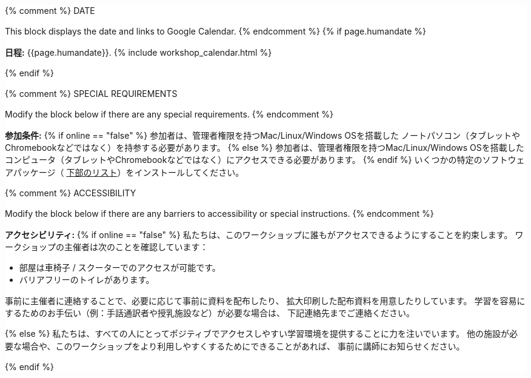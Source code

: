 {% comment %}
DATE

This block displays the date and links to Google Calendar.
{% endcomment %}
{% if page.humandate %}
<p id="when">
  <strong>日程:</strong>
  {{page.humandate}}.
  {% include workshop_calendar.html %}
</p>
{% endif %}

{% comment %}
SPECIAL REQUIREMENTS

Modify the block below if there are any special requirements.
{% endcomment %}
<p id="requirements">
  <strong>参加条件:</strong>
  {% if online == "false" %}
    参加者は、管理者権限を持つMac/Linux/Windows OSを搭載した
    ノートパソコン（タブレットやChromebookなどではなく）を持参する必要があります。
  {% else %}
    参加者は、管理者権限を持つMac/Linux/Windows OSを搭載した
    コンピュータ（タブレットやChromebookなどではなく）にアクセスできる必要があります。
  {% endif %}
  いくつかの特定のソフトウェアパッケージ（ <a href="#setup">下部のリスト</a>）をインストールしてください。
</p>

{% comment %}
ACCESSIBILITY

Modify the block below if there are any barriers to accessibility or
special instructions.
{% endcomment %}
<p id="accessibility">
  <strong>アクセシビリティ:</strong>
{% if online == "false" %}
  私たちは、このワークショップに誰もがアクセスできるようにすることを約束します。
  ワークショップの主催者は次のことを確認しています：
</p>
<ul>
  <li>部屋は車椅子 / スクーターでのアクセスが可能です。</li>
  <li>バリアフリーのトイレがあります。</li>
</ul>
<p>
  事前に主催者に連絡することで、必要に応じて事前に資料を配布したり、
  拡大印刷した配布資料を用意したりしています。
  学習を容易にするためのお手伝い（例：手話通訳者や授乳施設など）が必要な場合は、
  下記連絡先までご連絡ください。
</p>
{% else %}
  私たちは、すべての人にとってポジティブでアクセスしやすい学習環境を提供することに力を注いでいます。
  他の施設が必要な場合や、このワークショップをより利用しやすくするためにできることがあれば、
  事前に講師にお知らせください。
</p>
{% endif %}

